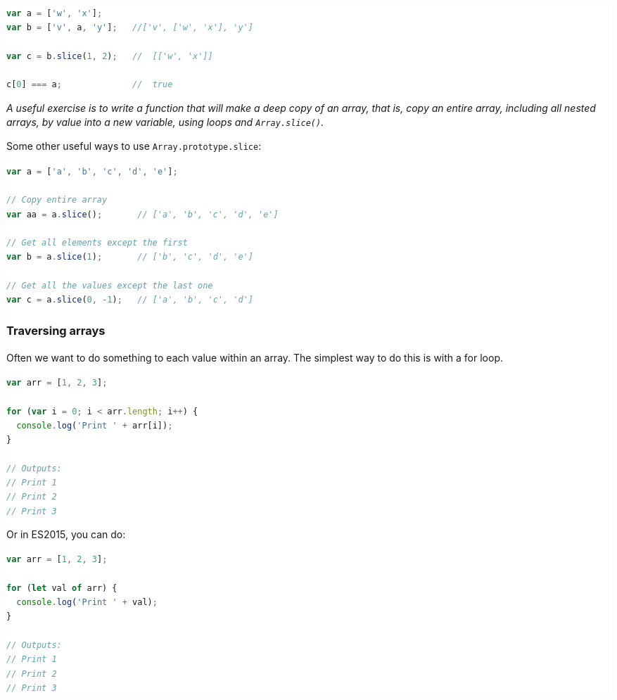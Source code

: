 ```javascript
var a = ['w', 'x'];
var b = ['v', a, 'y'];   //['v', ['w', 'x'], 'y']

var c = b.slice(1, 2);   //  [['w', 'x']]

c[0] === a;              //  true
```
_A useful exercise is to write a function that will make a *deep* copy of an array, that is, copy an entire array, including all nested arrays, by value into a new variable, using loops and `Array.slice()`._

Some other useful ways to use ``` Array.prototype.slice ```:

```javascript
var a = ['a', 'b', 'c', 'd', 'e'];

// Copy entire array
var aa = a.slice();       // ['a', 'b', 'c', 'd', 'e']

// Get all elements except the first
var b = a.slice(1);       // ['b', 'c', 'd', 'e']

// Get all the values except the last one
var c = a.slice(0, -1);   // ['a', 'b', 'c', 'd']
```

### Traversing arrays

Often we want to do something to each value within an array. The simplest way to do this is with a for loop.

```javascript
var arr = [1, 2, 3];

for (var i = 0; i < arr.length; i++) {
  console.log('Print ' + arr[i]);
}

// Outputs:
// Print 1
// Print 2
// Print 3
```

Or in ES2015, you can do:

```javascript
var arr = [1, 2, 3];

for (let val of arr) {
  console.log('Print ' + val);
}

// Outputs:
// Print 1
// Print 2
// Print 3
```
